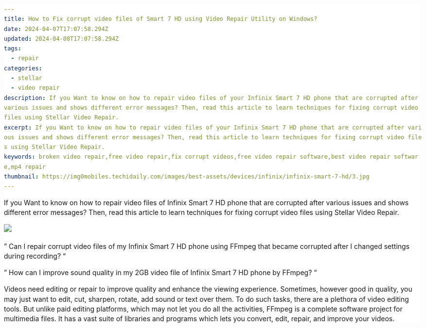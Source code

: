 ```yaml
---
title: How to Fix corrupt video files of Smart 7 HD using Video Repair Utility on Windows?
date: 2024-04-07T17:07:58.294Z
updated: 2024-04-08T17:07:58.294Z
tags: 
  - repair
categories: 
  - stellar
  - video repair
description: If you Want to know on how to repair video files of your Infinix Smart 7 HD phone that are corrupted after various issues and shows different error messages? Then, read this article to learn techniques for fixing corrupt video files using Stellar Video Repair.
excerpt: If you Want to know on how to repair video files of your Infinix Smart 7 HD phone that are corrupted after various issues and shows different error messages? Then, read this article to learn techniques for fixing corrupt video files using Stellar Video Repair.
keywords: broken video repair,free video repair,fix corrupt videos,free video repair software,best video repair software,mp4 repair
thumbnail: https://img0mobiles.techidaily.com/images/best-assets/devices/infinix/infinix-smart-7-hd/3.jpg
---
```


<div class="atpl-content atpl-for-stellar-video-repair mobile-video-repair">

<div class="atpl-post-description-part-1">
<div class="tpl-content-sub-paragraph-normal">
    <p>
If you Want to know on how to repair video files of Infinix Smart 7 HD phone that are corrupted after various issues and shows different error messages? Then, read this article to learn techniques for fixing corrupt video files using Stellar Video Repair.
    </p>
</div>
</div>

<img src="https://img0mobiles.techidaily.com/images/best-assets/devices/infinix/infinix-smart-7-hd/3.jpg" class="atpl-imgstyle"/>

<div class="atpl-post-description-part-2">
<div class="tpl-content-sub-paragraph-question">
<p>
” Can I repair corrupt video files of my Infinix Smart 7 HD phone using FFmpeg that became corrupted after I changed settings during recording? “

” How can I improve sound quality in my 2GB video file of Infinix Smart 7 HD phone by FFmpeg? “
</p>
</div>

<div class="tpl-content-sub-paragraph-content">
<p>
Videos need editing or repair to improve quality and enhance the viewing experience. Sometimes, however good in quality, you may just want to edit, cut, sharpen, rotate, add sound or text over them. To do such tasks, there are a plethora of video editing tools. But unlike paid editing platforms, which may not let you do all the activities, FFmpeg is a complete software project for multimedia files. It has a vast suite of libraries and programs which lets you convert, edit, repair, and improve your videos.

